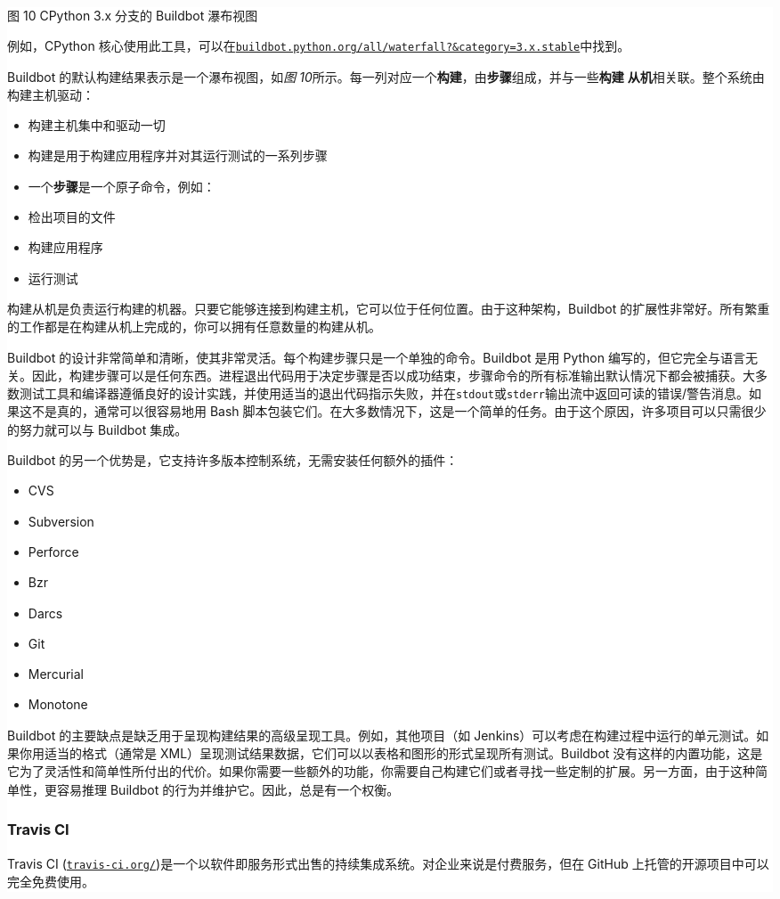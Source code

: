 图 10 CPython 3.x 分支的 Buildbot 瀑布视图

例如，CPython 核心使用此工具，可以在[`buildbot.python.org/all/waterfall?&category=3.x.stable`](http://buildbot.python.org/all/waterfall?&category=3.x.stable)中找到。

Buildbot 的默认构建结果表示是一个瀑布视图，如*图 10*所示。每一列对应一个**构建**，由**步骤**组成，并与一些**构建** **从机**相关联。整个系统由构建主机驱动：

+   构建主机集中和驱动一切

+   构建是用于构建应用程序并对其运行测试的一系列步骤

+   一个**步骤**是一个原子命令，例如：

+   检出项目的文件

+   构建应用程序

+   运行测试

构建从机是负责运行构建的机器。只要它能够连接到构建主机，它可以位于任何位置。由于这种架构，Buildbot 的扩展性非常好。所有繁重的工作都是在构建从机上完成的，你可以拥有任意数量的构建从机。

Buildbot 的设计非常简单和清晰，使其非常灵活。每个构建步骤只是一个单独的命令。Buildbot 是用 Python 编写的，但它完全与语言无关。因此，构建步骤可以是任何东西。进程退出代码用于决定步骤是否以成功结束，步骤命令的所有标准输出默认情况下都会被捕获。大多数测试工具和编译器遵循良好的设计实践，并使用适当的退出代码指示失败，并在`stdout`或`stderr`输出流中返回可读的错误/警告消息。如果这不是真的，通常可以很容易地用 Bash 脚本包装它们。在大多数情况下，这是一个简单的任务。由于这个原因，许多项目可以只需很少的努力就可以与 Buildbot 集成。

Buildbot 的另一个优势是，它支持许多版本控制系统，无需安装任何额外的插件：

+   CVS

+   Subversion

+   Perforce

+   Bzr

+   Darcs

+   Git

+   Mercurial

+   Monotone

Buildbot 的主要缺点是缺乏用于呈现构建结果的高级呈现工具。例如，其他项目（如 Jenkins）可以考虑在构建过程中运行的单元测试。如果你用适当的格式（通常是 XML）呈现测试结果数据，它们可以以表格和图形的形式呈现所有测试。Buildbot 没有这样的内置功能，这是它为了灵活性和简单性所付出的代价。如果你需要一些额外的功能，你需要自己构建它们或者寻找一些定制的扩展。另一方面，由于这种简单性，更容易推理 Buildbot 的行为并维护它。因此，总是有一个权衡。

### Travis CI

Travis CI ([`travis-ci.org/`](https://travis-ci.org/))是一个以软件即服务形式出售的持续集成系统。对企业来说是付费服务，但在 GitHub 上托管的开源项目中可以完全免费使用。
